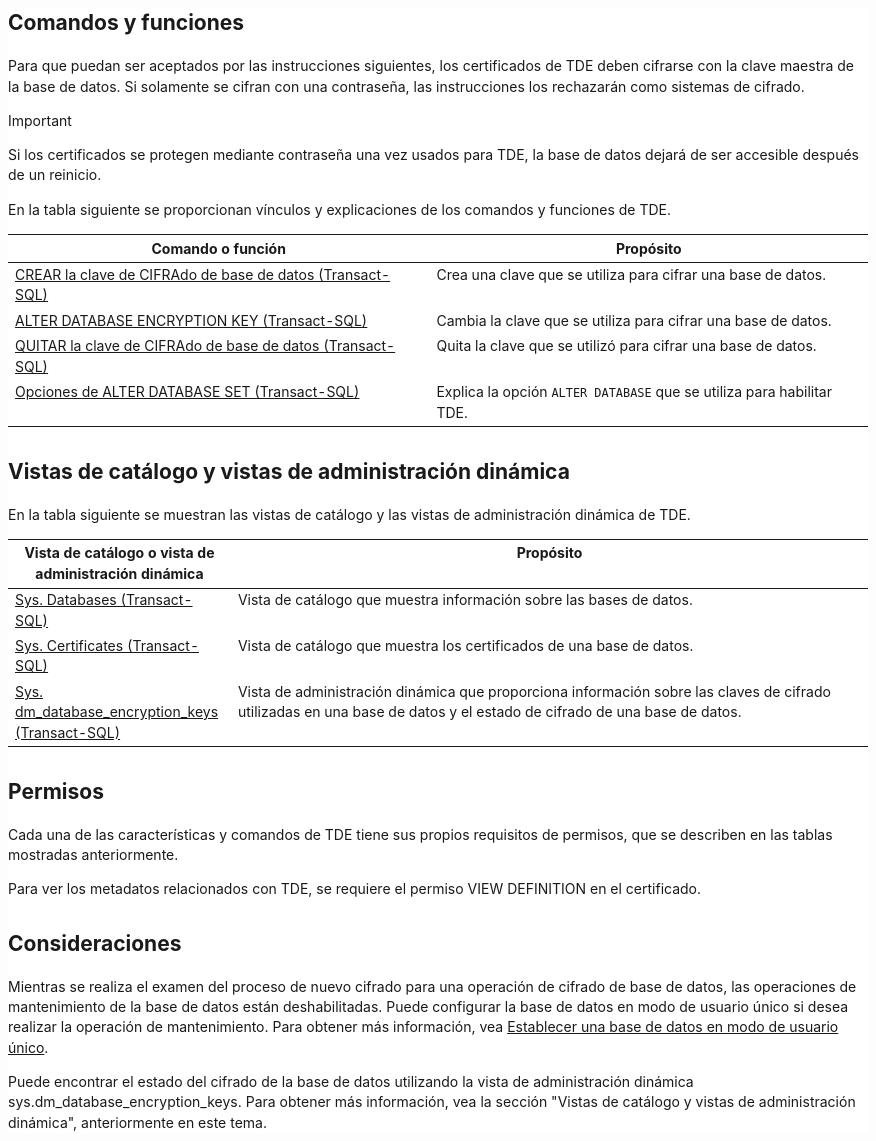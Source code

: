## <a name="commands-and-functions"></a>Comandos y funciones  
 Para que puedan ser aceptados por las instrucciones siguientes, los certificados de TDE deben cifrarse con la clave maestra de la base de datos. Si solamente se cifran con una contraseña, las instrucciones los rechazarán como sistemas de cifrado.  
  
> [!IMPORTANT]  
>  Si los certificados se protegen mediante contraseña una vez usados para TDE, la base de datos dejará de ser accesible después de un reinicio.  
  
 En la tabla siguiente se proporcionan vínculos y explicaciones de los comandos y funciones de TDE.  
  
|Comando o función|Propósito|  
|-------------------------|-------------|  
|[CREAR la clave de CIFRAdo de base de datos &#40;Transact-SQL&#41;](/sql/t-sql/statements/create-database-encryption-key-transact-sql)|Crea una clave que se utiliza para cifrar una base de datos.|  
|[ALTER DATABASE ENCRYPTION KEY &#40;Transact-SQL&#41;](/sql/t-sql/statements/alter-database-encryption-key-transact-sql)|Cambia la clave que se utiliza para cifrar una base de datos.|  
|[QUITAR la clave de CIFRAdo de base de datos &#40;Transact-SQL&#41;](/sql/t-sql/statements/drop-database-transact-sql)|Quita la clave que se utilizó para cifrar una base de datos.|  
|[Opciones de ALTER DATABASE SET &#40;Transact-SQL&#41;](/sql/t-sql/statements/alter-database-transact-sql-set-options)|Explica la opción `ALTER DATABASE` que se utiliza para habilitar TDE.|  
  
## <a name="catalog-views-and-dynamic-management-views"></a>Vistas de catálogo y vistas de administración dinámica  
 En la tabla siguiente se muestran las vistas de catálogo y las vistas de administración dinámica de TDE.  
  
|Vista de catálogo o vista de administración dinámica|Propósito|  
|---------------------------------------------|-------------|  
|[Sys. Databases &#40;Transact-SQL&#41;](/sql/relational-databases/system-catalog-views/sys-databases-transact-sql)|Vista de catálogo que muestra información sobre las bases de datos.|  
|[Sys. Certificates &#40;Transact-SQL&#41;](/sql/relational-databases/system-catalog-views/sys-certificates-transact-sql)|Vista de catálogo que muestra los certificados de una base de datos.|  
|[Sys. dm_database_encryption_keys &#40;Transact-SQL&#41;](/sql/relational-databases/system-dynamic-management-views/sys-dm-database-encryption-keys-transact-sql)|Vista de administración dinámica que proporciona información sobre las claves de cifrado utilizadas en una base de datos y el estado de cifrado de una base de datos.|  
  
## <a name="permissions"></a>Permisos  
 Cada una de las características y comandos de TDE tiene sus propios requisitos de permisos, que se describen en las tablas mostradas anteriormente.  
  
 Para ver los metadatos relacionados con TDE, se requiere el permiso VIEW DEFINITION en el certificado.  
  
## <a name="considerations"></a>Consideraciones  
 Mientras se realiza el examen del proceso de nuevo cifrado para una operación de cifrado de base de datos, las operaciones de mantenimiento de la base de datos están deshabilitadas. Puede configurar la base de datos en modo de usuario único si desea realizar la operación de mantenimiento. Para obtener más información, vea [Establecer una base de datos en modo de usuario único](../../databases/set-a-database-to-single-user-mode.md).  
  
 Puede encontrar el estado del cifrado de la base de datos utilizando la vista de administración dinámica sys.dm_database_encryption_keys. Para obtener más información, vea la sección "Vistas de catálogo y vistas de administración dinámica", anteriormente en este tema.  
  